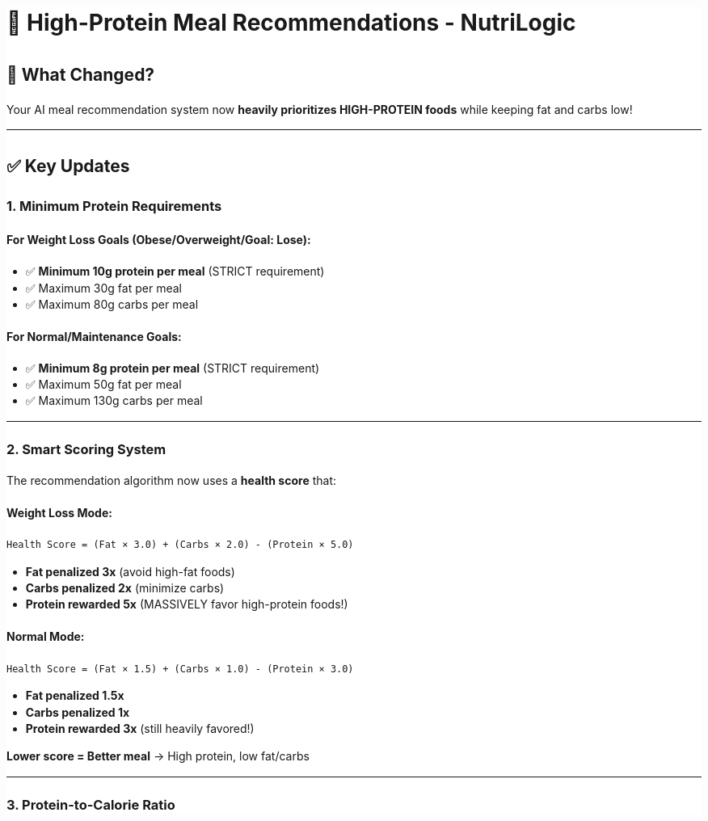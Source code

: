 # 💪 High-Protein Meal Recommendations - NutriLogic

## 🎯 What Changed?

Your AI meal recommendation system now **heavily prioritizes HIGH-PROTEIN foods** while keeping fat and carbs low!

---

## ✅ Key Updates

### 1. **Minimum Protein Requirements**

#### For Weight Loss Goals (Obese/Overweight/Goal: Lose):
- ✅ **Minimum 10g protein per meal** (STRICT requirement)
- ✅ Maximum 30g fat per meal
- ✅ Maximum 80g carbs per meal

#### For Normal/Maintenance Goals:
- ✅ **Minimum 8g protein per meal** (STRICT requirement)
- ✅ Maximum 50g fat per meal
- ✅ Maximum 130g carbs per meal

---

### 2. **Smart Scoring System**

The recommendation algorithm now uses a **health score** that:

#### Weight Loss Mode:
```
Health Score = (Fat × 3.0) + (Carbs × 2.0) - (Protein × 5.0)
```
- **Fat penalized 3x** (avoid high-fat foods)
- **Carbs penalized 2x** (minimize carbs)
- **Protein rewarded 5x** (MASSIVELY favor high-protein foods!)

#### Normal Mode:
```
Health Score = (Fat × 1.5) + (Carbs × 1.0) - (Protein × 3.0)
```
- **Fat penalized 1.5x**
- **Carbs penalized 1x**
- **Protein rewarded 3x** (still heavily favored!)

**Lower score = Better meal** → High protein, low fat/carbs

---

### 3. **Protein-to-Calorie Ratio**
